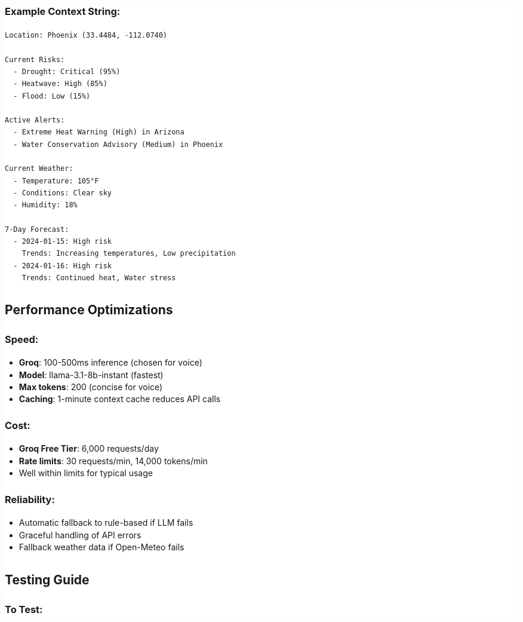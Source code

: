 ### Example Context String:

```
Location: Phoenix (33.4484, -112.0740)

Current Risks:
  - Drought: Critical (95%)
  - Heatwave: High (85%)
  - Flood: Low (15%)

Active Alerts:
  - Extreme Heat Warning (High) in Arizona
  - Water Conservation Advisory (Medium) in Phoenix

Current Weather:
  - Temperature: 105°F
  - Conditions: Clear sky
  - Humidity: 18%

7-Day Forecast:
  - 2024-01-15: High risk
    Trends: Increasing temperatures, Low precipitation
  - 2024-01-16: High risk
    Trends: Continued heat, Water stress
```

## Performance Optimizations

### Speed:

- **Groq**: 100-500ms inference (chosen for voice)
- **Model**: llama-3.1-8b-instant (fastest)
- **Max tokens**: 200 (concise for voice)
- **Caching**: 1-minute context cache reduces API calls

### Cost:

- **Groq Free Tier**: 6,000 requests/day
- **Rate limits**: 30 requests/min, 14,000 tokens/min
- Well within limits for typical usage

### Reliability:

- Automatic fallback to rule-based if LLM fails
- Graceful handling of API errors
- Fallback weather data if Open-Meteo fails

## Testing Guide

### To Test:
